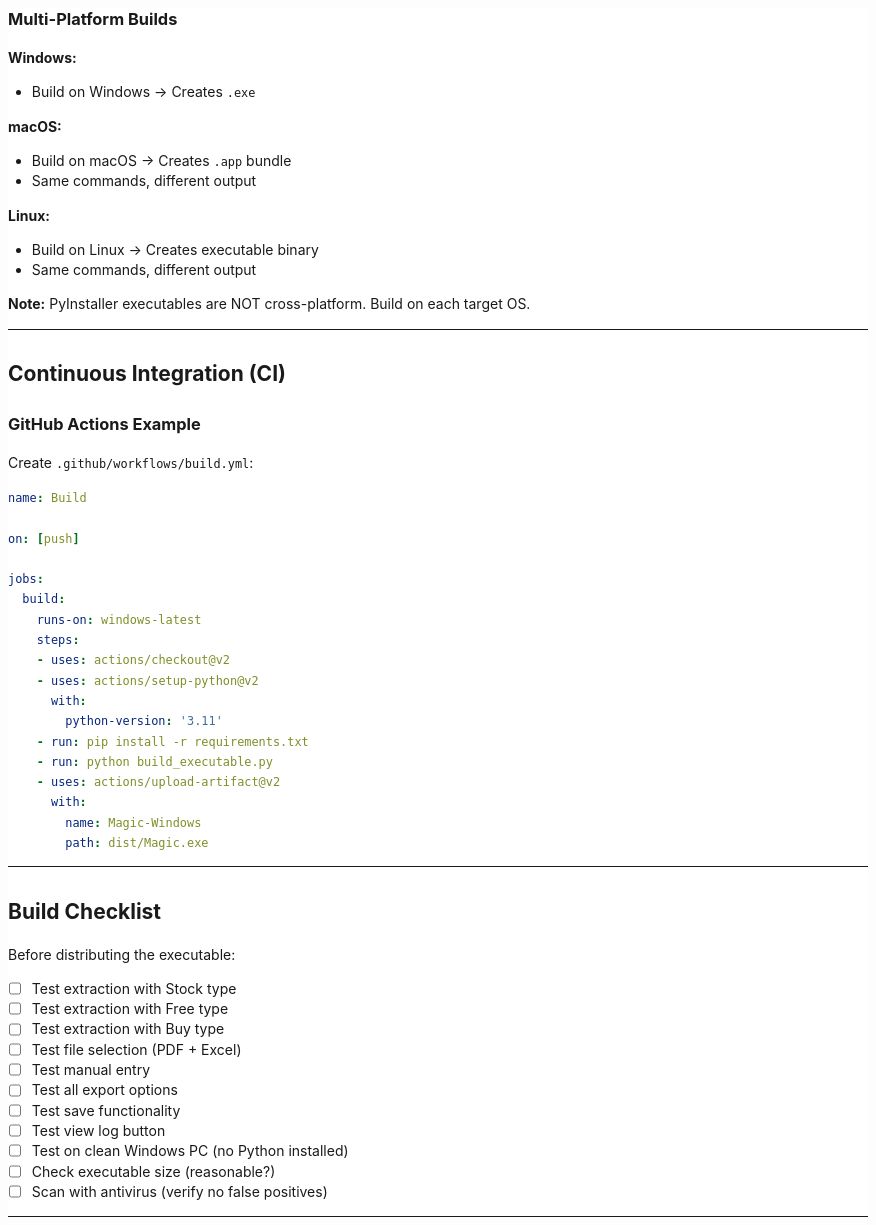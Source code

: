 ### Multi-Platform Builds

**Windows:**
- Build on Windows → Creates `.exe`

**macOS:**
- Build on macOS → Creates `.app` bundle
- Same commands, different output

**Linux:**
- Build on Linux → Creates executable binary
- Same commands, different output

**Note:** PyInstaller executables are NOT cross-platform. Build on each target OS.

---

## Continuous Integration (CI)

### GitHub Actions Example

Create `.github/workflows/build.yml`:

```yaml
name: Build

on: [push]

jobs:
  build:
    runs-on: windows-latest
    steps:
    - uses: actions/checkout@v2
    - uses: actions/setup-python@v2
      with:
        python-version: '3.11'
    - run: pip install -r requirements.txt
    - run: python build_executable.py
    - uses: actions/upload-artifact@v2
      with:
        name: Magic-Windows
        path: dist/Magic.exe
```

---

## Build Checklist

Before distributing the executable:

- [ ] Test extraction with Stock type
- [ ] Test extraction with Free type
- [ ] Test extraction with Buy type
- [ ] Test file selection (PDF + Excel)
- [ ] Test manual entry
- [ ] Test all export options
- [ ] Test save functionality
- [ ] Test view log button
- [ ] Test on clean Windows PC (no Python installed)
- [ ] Check executable size (reasonable?)
- [ ] Scan with antivirus (verify no false positives)

---